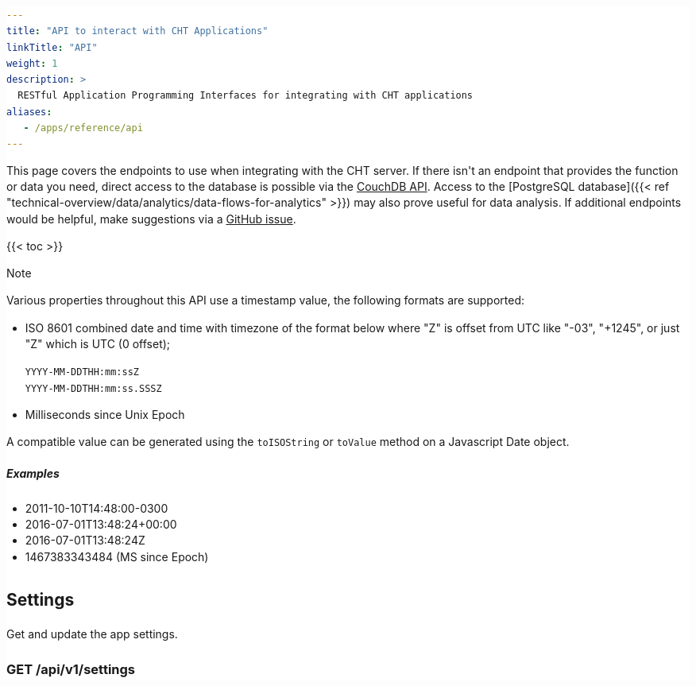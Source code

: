 ```yaml
---
title: "API to interact with CHT Applications"
linkTitle: "API"
weight: 1
description: >
  RESTful Application Programming Interfaces for integrating with CHT applications
aliases:
   - /apps/reference/api
---
```


<style>
.td-content #TableOfContents ul ul ul {
  display: none;
}
</style>

This page covers the endpoints to use when integrating with the CHT server. If there isn't an endpoint that provides the function or data you need, direct access to the database is possible via the [CouchDB API](https://docs.couchdb.org/en/stable/api/index.html). Access to the [PostgreSQL database]({{< ref "technical-overview/data/analytics/data-flows-for-analytics" >}}) may also prove useful for data analysis. If additional endpoints would be helpful, make suggestions via a [GitHub issue](https://github.com/medic/cht-core/issues/new/choose).

{{< toc >}}

> [!NOTE]
> Various properties throughout this API use a timestamp value, the
following formats are supported:
> 
> - ISO 8601 combined date and time with timezone of the format below where "Z" is offset from UTC like "-03", "+1245", or just "Z" which is UTC (0 offset);
>
>       YYYY-MM-DDTHH:mm:ssZ
>       YYYY-MM-DDTHH:mm:ss.SSSZ
> 
> - Milliseconds since Unix Epoch
> 
> A compatible value can be generated using the `toISOString` or `toValue` method
on a Javascript Date object.
> 
> ##### Examples
> - 2011-10-10T14:48:00-0300
> - 2016-07-01T13:48:24+00:00
> - 2016-07-01T13:48:24Z
> - 1467383343484 (MS since Epoch)

## Settings

Get and update the app settings.

### GET /api/v1/settings
